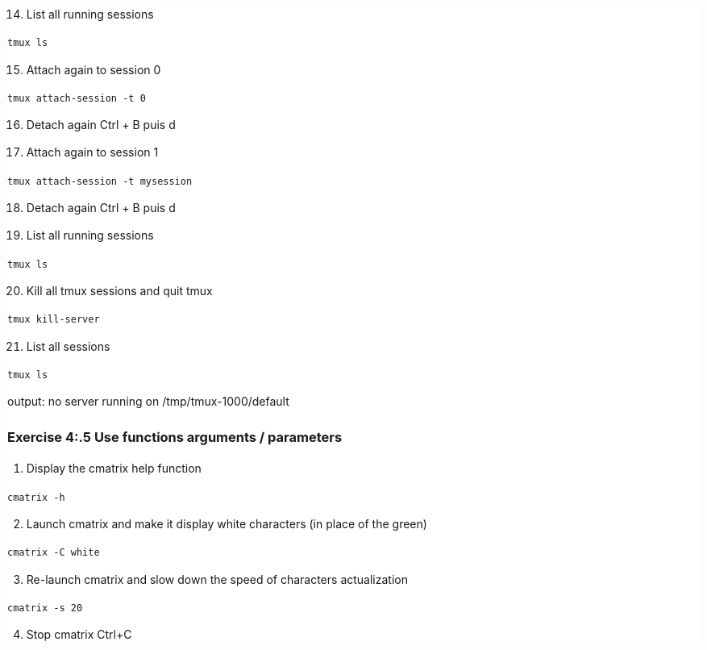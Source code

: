 14. List all running sessions
```
tmux ls
```

15. Attach again to session 0
```
tmux attach-session -t 0
```

16. Detach again
Ctrl + B
puis d

17. Attach again to session 1
```
tmux attach-session -t mysession
```

18. Detach again
Ctrl + B
puis d

19. List all running sessions
```
tmux ls
```

20. Kill all tmux sessions and quit tmux
```
tmux kill-server
```

21. List all sessions
```
tmux ls
```
output: no server running on /tmp/tmux-1000/default


### Exercise 4:.5 Use functions arguments / parameters

1. Display the cmatrix help function
```
cmatrix -h
```

2. Launch cmatrix and make it display white characters (in place of the
green)
```
cmatrix -C white
```

3. Re-launch cmatrix and slow down the speed of characters actualization
```
cmatrix -s 20
```

4. Stop cmatrix
Ctrl+C
